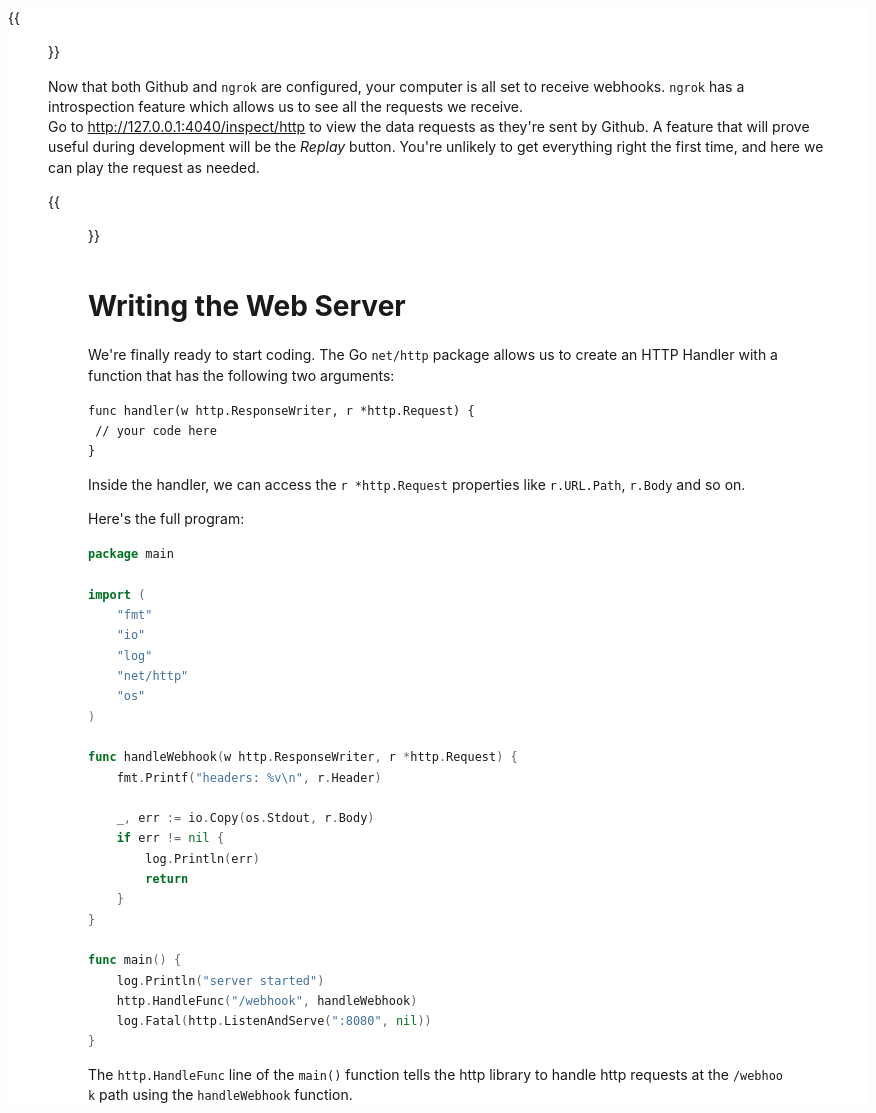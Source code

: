 {{<figure src="/go-github-webhook/manage_webhook01.png" title="Add Repository Webhook" >}}

Now that both Github and `ngrok` are configured, your computer is all set to receive webhooks.
`ngrok` has a introspection feature which allows us to see all the requests we receive.  
Go to http://127.0.0.1:4040/inspect/http to view the data requests as they're sent by Github.
A feature that will prove useful during development will be the *Replay* button. 
You're unlikely to get everything right the first time, and here we can play the request as needed. 

{{<figure src="/go-github-webhook/ngrok_inspect01.png" title="Inspect ngrok traffic" >}}

# Writing the Web Server

We're finally ready to start coding. The Go `net/http` package allows us to create an HTTP Handler with a function that has the following two arguments:
```
func handler(w http.ResponseWriter, r *http.Request) {
 // your code here  
}
```

Inside the handler, we can access the `r *http.Request` properties like `r.URL.Path`, `r.Body` and so on.

Here's the full program:

```Go
package main

import (
	"fmt"
	"io"
	"log"
	"net/http"
	"os"
)

func handleWebhook(w http.ResponseWriter, r *http.Request) {
	fmt.Printf("headers: %v\n", r.Header)

	_, err := io.Copy(os.Stdout, r.Body)
	if err != nil {
		log.Println(err)
		return
	}
}

func main() {
    log.Println("server started")
	http.HandleFunc("/webhook", handleWebhook)
	log.Fatal(http.ListenAndServe(":8080", nil))
}
```

The `http.HandleFunc` line of the `main()` function tells the http library to handle http requests at the `/webhook` path using the `handleWebhook` function.
